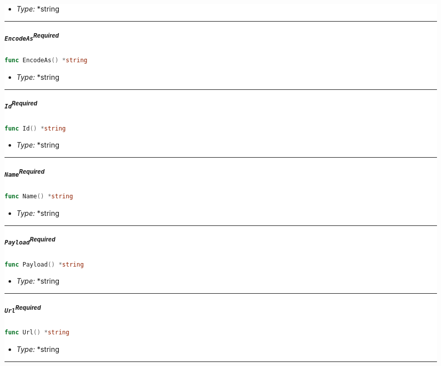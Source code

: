 - *Type:* *string

---

##### `EncodeAs`<sup>Required</sup> <a name="EncodeAs" id="@cdktf/provider-datadog.webhook.Webhook.property.encodeAs"></a>

```go
func EncodeAs() *string
```

- *Type:* *string

---

##### `Id`<sup>Required</sup> <a name="Id" id="@cdktf/provider-datadog.webhook.Webhook.property.id"></a>

```go
func Id() *string
```

- *Type:* *string

---

##### `Name`<sup>Required</sup> <a name="Name" id="@cdktf/provider-datadog.webhook.Webhook.property.name"></a>

```go
func Name() *string
```

- *Type:* *string

---

##### `Payload`<sup>Required</sup> <a name="Payload" id="@cdktf/provider-datadog.webhook.Webhook.property.payload"></a>

```go
func Payload() *string
```

- *Type:* *string

---

##### `Url`<sup>Required</sup> <a name="Url" id="@cdktf/provider-datadog.webhook.Webhook.property.url"></a>

```go
func Url() *string
```

- *Type:* *string

---
